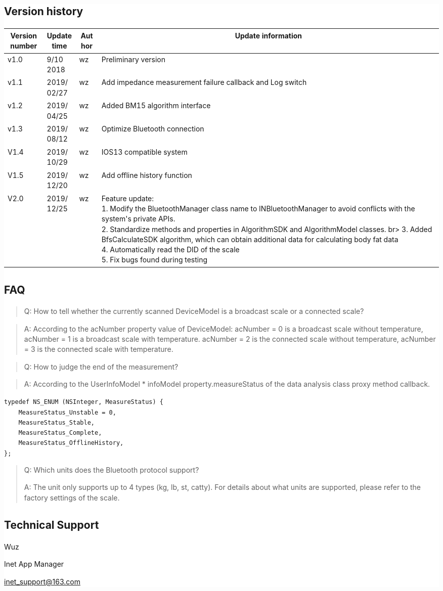 
## Version history

Version number | Update time | Author | Update information |
| --- | --- | --- | --- |
| v1.0 | 9/10 2018 | wz | Preliminary version |
v1.1 | 2019/02/27 | wz | Add impedance measurement failure callback and Log switch |
| v1.2 | 2019/04/25 | wz | Added BM15 algorithm interface |
| v1.3 | 2019/08/12 | wz | Optimize Bluetooth connection |
V1.4 | 2019/10/29 | wz | IOS13 compatible system |
V1.5 | 2019/12/20 | wz | Add offline history function |
V2.0 | 2019/12/25 | wz | Feature update: <br> 1. Modify the BluetoothManager class name to INBluetoothManager to avoid conflicts with the system's private APIs. <br> 2. Standardize methods and properties in AlgorithmSDK and AlgorithmModel classes. br> 3. Added BfsCalculateSDK algorithm, which can obtain additional data for calculating body fat data <br> 4. Automatically read the DID of the scale <br> 5. Fix bugs found during testing |


## FAQ

> Q: How to tell whether the currently scanned DeviceModel is a broadcast scale or a connected scale?

> A: According to the acNumber property value of DeviceModel: acNumber = 0 is a broadcast scale without temperature, acNumber = 1 is a broadcast scale with temperature. acNumber = 2 is the connected scale without temperature, acNumber = 3 is the connected scale with temperature.

> Q: How to judge the end of the measurement?

> A: According to the UserInfoModel * infoModel property.measureStatus of the data analysis class proxy method callback.
>
```
typedef NS_ENUM (NSInteger, MeasureStatus) {
    MeasureStatus_Unstable = 0,
    MeasureStatus_Stable,
    MeasureStatus_Complete,
    MeasureStatus_OfflineHistory,
};
```

> Q: Which units does the Bluetooth protocol support?
>
> A: The unit only supports up to 4 types (kg, lb, st, catty). For details about what units are supported, please refer to the factory settings of the scale.



## Technical Support

Wuz

Inet App Manager

inet_support@163.com
